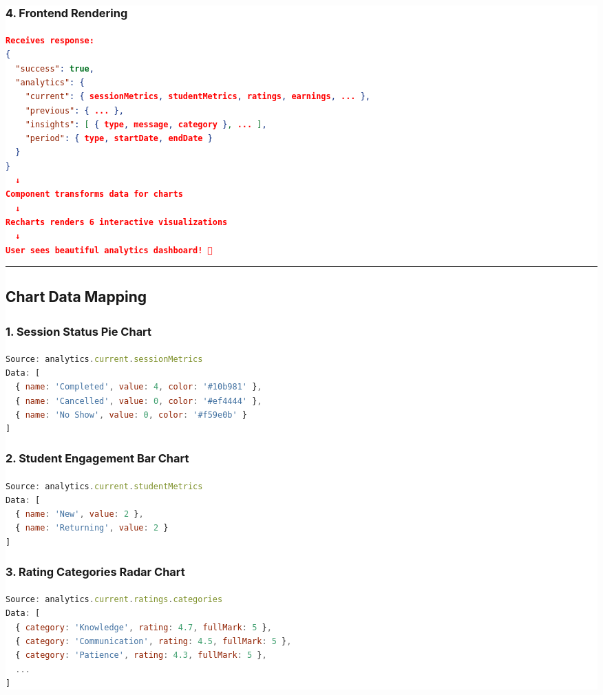 ### 4. Frontend Rendering
```json
Receives response:
{
  "success": true,
  "analytics": {
    "current": { sessionMetrics, studentMetrics, ratings, earnings, ... },
    "previous": { ... },
    "insights": [ { type, message, category }, ... ],
    "period": { type, startDate, endDate }
  }
}
  ↓
Component transforms data for charts
  ↓
Recharts renders 6 interactive visualizations
  ↓
User sees beautiful analytics dashboard! 🎉
```

---

## Chart Data Mapping

### 1. Session Status Pie Chart
```javascript
Source: analytics.current.sessionMetrics
Data: [
  { name: 'Completed', value: 4, color: '#10b981' },
  { name: 'Cancelled', value: 0, color: '#ef4444' },
  { name: 'No Show', value: 0, color: '#f59e0b' }
]
```

### 2. Student Engagement Bar Chart
```javascript
Source: analytics.current.studentMetrics
Data: [
  { name: 'New', value: 2 },
  { name: 'Returning', value: 2 }
]
```

### 3. Rating Categories Radar Chart
```javascript
Source: analytics.current.ratings.categories
Data: [
  { category: 'Knowledge', rating: 4.7, fullMark: 5 },
  { category: 'Communication', rating: 4.5, fullMark: 5 },
  { category: 'Patience', rating: 4.3, fullMark: 5 },
  ...
]
```
